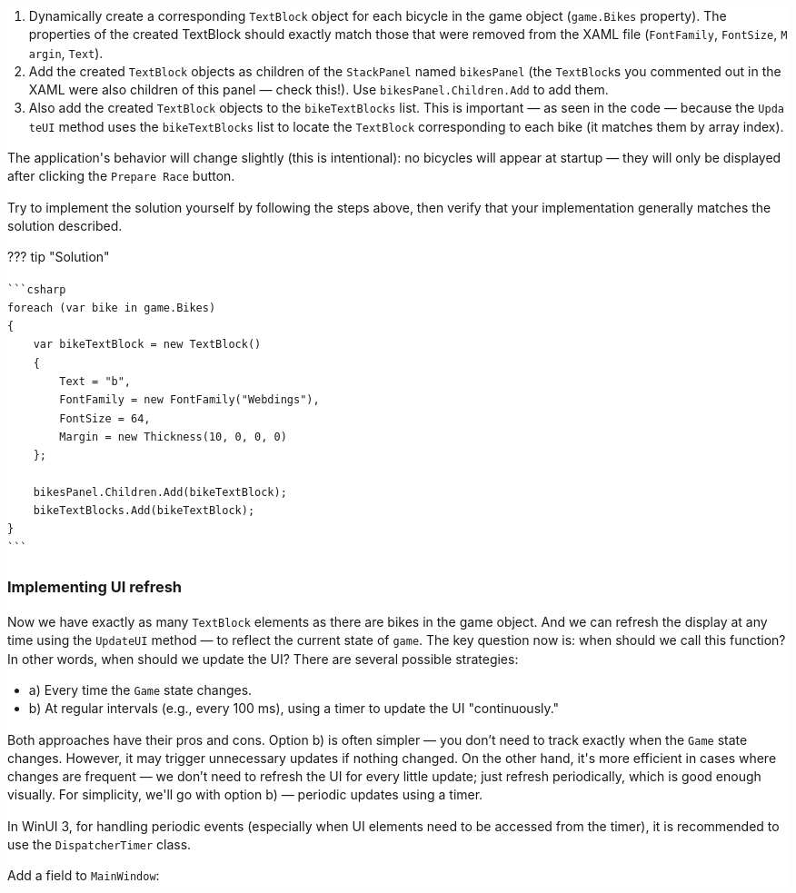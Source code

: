 1. Dynamically create a corresponding `TextBlock` object for each bicycle in the game object (`game.Bikes` property). The properties of the created TextBlock should exactly match those that were removed from the XAML file (`FontFamily`, `FontSize`, `Margin`, `Text`).
2. Add the created `TextBlock` objects as children of the `StackPanel` named `bikesPanel` (the `TextBlock`s you commented out in the XAML were also children of this panel — check this!). Use `bikesPanel.Children.Add` to add them.
3. Also add the created `TextBlock` objects to the `bikeTextBlocks` list. This is important — as seen in the code — because the `UpdateUI` method uses the `bikeTextBlocks` list to locate the `TextBlock` corresponding to each bike (it matches them by array index).

The application's behavior will change slightly (this is intentional): no bicycles will appear at startup — they will only be displayed after clicking the `Prepare Race` button.

Try to implement the solution yourself by following the steps above, then verify that your implementation generally matches the solution described.

??? tip "Solution"

    ```csharp
    foreach (var bike in game.Bikes)
    {
        var bikeTextBlock = new TextBlock()
        {
            Text = "b",
            FontFamily = new FontFamily("Webdings"),
            FontSize = 64,
            Margin = new Thickness(10, 0, 0, 0)
        };

        bikesPanel.Children.Add(bikeTextBlock);
        bikeTextBlocks.Add(bikeTextBlock);
    }
    ```

### Implementing UI refresh


Now we have exactly as many `TextBlock` elements as there are bikes in the game object.
And we can refresh the display at any time using the `UpdateUI` method — to reflect the current state of `game`. The key question now is: when should we call this function? In other words, when should we update the UI? There are several possible strategies:

- a) Every time the `Game` state changes.
- b) At regular intervals (e.g., every 100 ms), using a timer to update the UI "continuously."

Both approaches have their pros and cons. Option b) is often simpler — you don’t need to track exactly when the `Game` state changes. However, it may trigger unnecessary updates if nothing changed. On the other hand, it's more efficient in cases where changes are frequent — we don’t need to refresh the UI for every little update; just refresh periodically, which is good enough visually. For simplicity, we'll go with option b) — periodic updates using a timer.

In WinUI 3, for handling periodic events (especially when UI elements need to be accessed from the timer), it is recommended to use the `DispatcherTimer` class.

Add a field to `MainWindow`:

